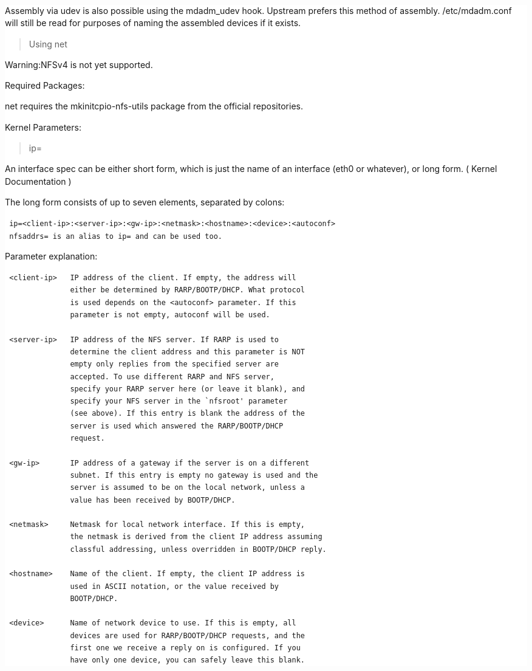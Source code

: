 Assembly via udev is also possible using the mdadm_udev hook. Upstream
prefers this method of assembly. /etc/mdadm.conf will still be read for
purposes of naming the assembled devices if it exists.

> Using net

Warning:NFSv4 is not yet supported.

Required Packages:

net requires the mkinitcpio-nfs-utils package from the official
repositories.

Kernel Parameters:

> ip=

An interface spec can be either short form, which is just the name of an
interface (eth0 or whatever), or long form. ( Kernel Documentation )

The long form consists of up to seven elements, separated by colons:

     ip=<client-ip>:<server-ip>:<gw-ip>:<netmask>:<hostname>:<device>:<autoconf>
     nfsaddrs= is an alias to ip= and can be used too.

Parameter explanation:

     <client-ip>   IP address of the client. If empty, the address will
                   either be determined by RARP/BOOTP/DHCP. What protocol
                   is used depends on the <autoconf> parameter. If this
                   parameter is not empty, autoconf will be used.
     
     <server-ip>   IP address of the NFS server. If RARP is used to
                   determine the client address and this parameter is NOT
                   empty only replies from the specified server are
                   accepted. To use different RARP and NFS server,
                   specify your RARP server here (or leave it blank), and
                   specify your NFS server in the `nfsroot' parameter
                   (see above). If this entry is blank the address of the
                   server is used which answered the RARP/BOOTP/DHCP
                   request.
     
     <gw-ip>       IP address of a gateway if the server is on a different
                   subnet. If this entry is empty no gateway is used and the
                   server is assumed to be on the local network, unless a
                   value has been received by BOOTP/DHCP.
     
     <netmask>     Netmask for local network interface. If this is empty,
                   the netmask is derived from the client IP address assuming
                   classful addressing, unless overridden in BOOTP/DHCP reply.
     
     <hostname>    Name of the client. If empty, the client IP address is
                   used in ASCII notation, or the value received by
                   BOOTP/DHCP.
     
     <device>      Name of network device to use. If this is empty, all
                   devices are used for RARP/BOOTP/DHCP requests, and the
                   first one we receive a reply on is configured. If you
                   have only one device, you can safely leave this blank.
     
